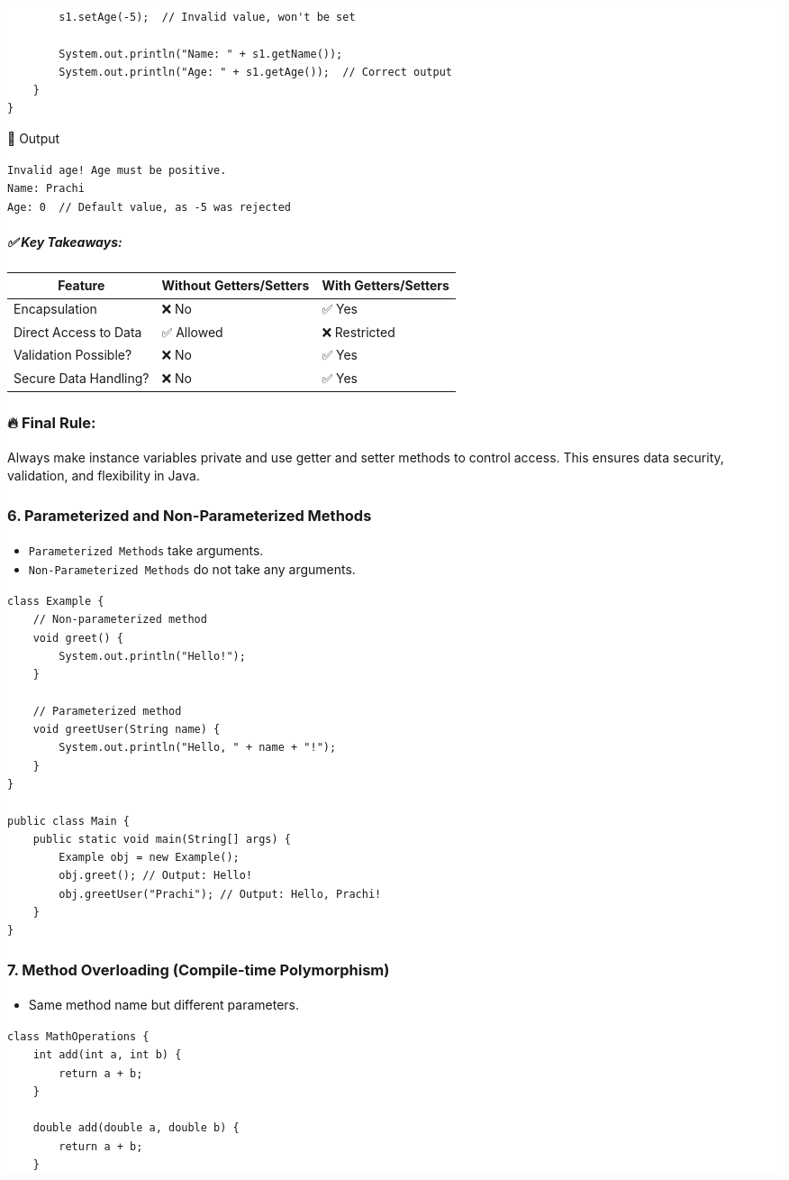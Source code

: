 ```
        s1.setAge(-5);  // Invalid value, won't be set

        System.out.println("Name: " + s1.getName());
        System.out.println("Age: " + s1.getAge());  // Correct output
    }
}
```
🔹 Output
```
Invalid age! Age must be positive.
Name: Prachi
Age: 0  // Default value, as -5 was rejected
```
##### ✅ Key Takeaways:
| Feature	|Without Getters/Setters	|With Getters/Setters|
|------------------|------------------------------|-------------------|
|Encapsulation|	❌ No|	✅ Yes|
|Direct Access to Data|	✅ Allowed|	❌ Restricted|
|Validation Possible?	|❌ No|	✅ Yes|
|Secure Data Handling?|	❌ No	|✅ Yes|
###  🔥 Final Rule:
Always make instance variables private and use getter and setter methods to control access. This ensures data security, validation, and flexibility in Java.

### 6. Parameterized and Non-Parameterized Methods
+ `Parameterized Methods` take arguments.
+ `Non-Parameterized Methods` do not take any arguments.
```
class Example {
    // Non-parameterized method
    void greet() {
        System.out.println("Hello!");
    }

    // Parameterized method
    void greetUser(String name) {
        System.out.println("Hello, " + name + "!");
    }
}

public class Main {
    public static void main(String[] args) {
        Example obj = new Example();
        obj.greet(); // Output: Hello!
        obj.greetUser("Prachi"); // Output: Hello, Prachi!
    }
}
```
### 7. Method Overloading (Compile-time Polymorphism)
+ Same method name but different parameters.
```
class MathOperations {
    int add(int a, int b) {
        return a + b;
    }

    double add(double a, double b) {
        return a + b;
    }
```
